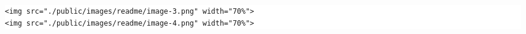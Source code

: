     <img src="./public/images/readme/image-3.png" width="70%">
    <img src="./public/images/readme/image-4.png" width="70%">
</p>
